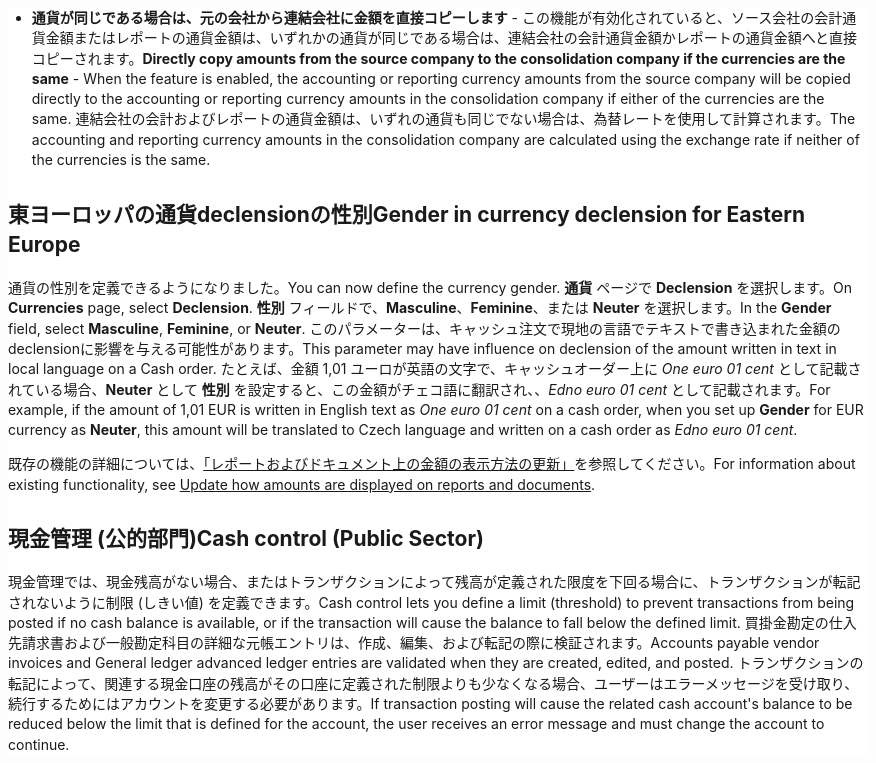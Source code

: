 - <span data-ttu-id="a87fd-136">**通貨が同じである場合は、元の会社から連結会社に金額を直接コピーします** - この機能が有効化されていると、ソース会社の会計通貨金額またはレポートの通貨金額は、いずれかの通貨が同じである場合は、連結会社の会計通貨金額かレポートの通貨金額へと直接コピーされます。</span><span class="sxs-lookup"><span data-stu-id="a87fd-136">**Directly copy amounts from the source company to the consolidation company if the currencies are the same** - When the feature is enabled, the accounting or reporting currency amounts from the source company will be copied directly to the accounting or reporting currency amounts in the consolidation company if either of the currencies are the same.</span></span> <span data-ttu-id="a87fd-137">連結会社の会計およびレポートの通貨金額は、いずれの通貨も同じでない場合は、為替レートを使用して計算されます。</span><span class="sxs-lookup"><span data-stu-id="a87fd-137">The accounting and reporting currency amounts in the consolidation company are calculated using the exchange rate if neither of the currencies is the same.</span></span>

## <a name="gender-in-currency-declension-for-eastern-europe"></a><span data-ttu-id="a87fd-138">東ヨーロッパの通貨declensionの性別</span><span class="sxs-lookup"><span data-stu-id="a87fd-138">Gender in currency declension for Eastern Europe</span></span> 

<span data-ttu-id="a87fd-139">通貨の性別を定義できるようになりました。</span><span class="sxs-lookup"><span data-stu-id="a87fd-139">You can now define the currency gender.</span></span> <span data-ttu-id="a87fd-140">**通貨** ページで **Declension** を選択します。</span><span class="sxs-lookup"><span data-stu-id="a87fd-140">On **Currencies** page, select **Declension**.</span></span> <span data-ttu-id="a87fd-141">**性別** フィールドで、**Masculine**、**Feminine**、または **Neuter** を選択します。</span><span class="sxs-lookup"><span data-stu-id="a87fd-141">In the **Gender** field, select **Masculine**, **Feminine**, or **Neuter**.</span></span> <span data-ttu-id="a87fd-142">このパラメーターは、キャッシュ注文で現地の言語でテキストで書き込まれた金額のdeclensionに影響を与える可能性があります。</span><span class="sxs-lookup"><span data-stu-id="a87fd-142">This parameter may have influence on declension of the amount written in text in local language on a Cash order.</span></span> <span data-ttu-id="a87fd-143">たとえば、金額 1,01 ユーロが英語の文字で、キャッシュオーダー上に *One euro 01 cent* として記載されている場合、**Neuter** として **性別** を設定すると、この金額がチェコ語に翻訳され、、*Edno euro 01 cent* として記載されます。</span><span class="sxs-lookup"><span data-stu-id="a87fd-143">For example, if the amount of 1,01 EUR is written in English text as *One euro 01 cent* on a cash order, when you set up **Gender** for EUR currency as **Neuter**, this amount will be translated to Czech language and written on a cash order as *Edno euro 01 cent*.</span></span>

<span data-ttu-id="a87fd-144">既存の機能の詳細については、[「レポートおよびドキュメント上の金額の表示方法の更新」](https://docs.microsoft.com/dynamics365/finance/localizations/emea-amount-printing-forms)を参照してください。</span><span class="sxs-lookup"><span data-stu-id="a87fd-144">For information about existing functionality, see [Update how amounts are displayed on reports and documents](https://docs.microsoft.com/dynamics365/finance/localizations/emea-amount-printing-forms).</span></span>

## <a name="cash-control-public-sector"></a><span data-ttu-id="a87fd-145">現金管理 (公的部門)</span><span class="sxs-lookup"><span data-stu-id="a87fd-145">Cash control (Public Sector)</span></span>

<span data-ttu-id="a87fd-146">現金管理では、現金残高がない場合、またはトランザクションによって残高が定義された限度を下回る場合に、トランザクションが転記されないように制限 (しきい値) を定義できます。</span><span class="sxs-lookup"><span data-stu-id="a87fd-146">Cash control lets you define a limit (threshold) to prevent transactions from being posted if no cash balance is available, or if the transaction will cause the balance to fall below the defined limit.</span></span> <span data-ttu-id="a87fd-147">買掛金勘定の仕入先請求書および一般勘定科目の詳細な元帳エントリは、作成、編集、および転記の際に検証されます。</span><span class="sxs-lookup"><span data-stu-id="a87fd-147">Accounts payable vendor invoices and General ledger advanced ledger entries are validated when they are created, edited, and posted.</span></span> <span data-ttu-id="a87fd-148">トランザクションの転記によって、関連する現金口座の残高がその口座に定義された制限よりも少なくなる場合、ユーザーはエラーメッセージを受け取り、続行するためにはアカウントを変更する必要があります。</span><span class="sxs-lookup"><span data-stu-id="a87fd-148">If transaction posting will cause the related cash account's balance to be reduced below the limit that is defined for the account, the user receives an error message and must change the account to continue.</span></span>
